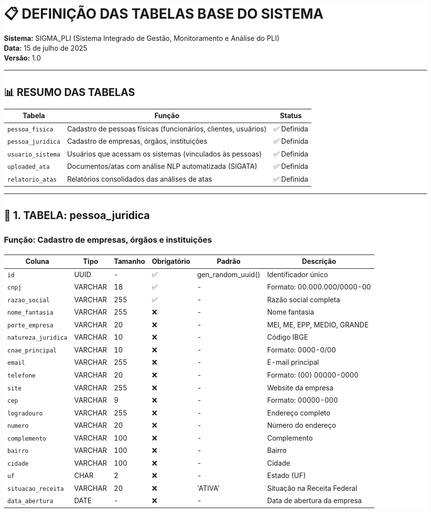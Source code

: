 # 📋 DEFINIÇÃO DAS TABELAS BASE DO SISTEMA
**Sistema:** SIGMA_PLI (Sistema Integrado de Gestão, Monitoramento e Análise do PLI)  
**Data:** 15 de julho de 2025  
**Versão:** 1.0  

---

## 📊 **RESUMO DAS TABELAS**

| Tabela | Função | Status |
|--------|--------|---------|
| `pessoa_fisica` | Cadastro de pessoas físicas (funcionários, clientes, usuários) | ✅ Definida |
| `pessoa_juridica` | Cadastro de empresas, órgãos, instituições | ✅ Definida |
| `usuario_sistema` | Usuários que acessam os sistemas (vinculados às pessoas) | ✅ Definida |
| `uploaded_ata` | Documentos/atas com análise NLP automatizada (SIGATA) | ✅ Definida |
| `relatorio_atas` | Relatórios consolidados das análises de atas | ✅ Definida |

---

## 🏢 **1. TABELA: pessoa_juridica**

### **Função:** Cadastro de empresas, órgãos e instituições

| Coluna | Tipo | Tamanho | Obrigatório | Padrão | Descrição |
|--------|------|---------|-------------|---------|-----------|
| `id` | UUID | - | ✅ | gen_random_uuid() | Identificador único |
| `cnpj` | VARCHAR | 18 | ✅ | - | Formato: 00.000.000/0000-00 |
| `razao_social` | VARCHAR | 255 | ✅ | - | Razão social completa |
| `nome_fantasia` | VARCHAR | 255 | ❌ | - | Nome fantasia |
| `porte_empresa` | VARCHAR | 20 | ❌ | - | MEI, ME, EPP, MEDIO, GRANDE |
| `natureza_juridica` | VARCHAR | 10 | ❌ | - | Código IBGE |
| `cnae_principal` | VARCHAR | 10 | ❌ | - | Formato: 0000-0/00 |
| `email` | VARCHAR | 255 | ❌ | - | E-mail principal |
| `telefone` | VARCHAR | 20 | ❌ | - | Formato: (00) 00000-0000 |
| `site` | VARCHAR | 255 | ❌ | - | Website da empresa |
| `cep` | VARCHAR | 9 | ❌ | - | Formato: 00000-000 |
| `logradouro` | VARCHAR | 255 | ❌ | - | Endereço completo |
| `numero` | VARCHAR | 20 | ❌ | - | Número do endereço |
| `complemento` | VARCHAR | 100 | ❌ | - | Complemento |
| `bairro` | VARCHAR | 100 | ❌ | - | Bairro |
| `cidade` | VARCHAR | 100 | ❌ | - | Cidade |
| `uf` | CHAR | 2 | ❌ | - | Estado (UF) |
| `situacao_receita` | VARCHAR | 20 | ❌ | 'ATIVA' | Situação na Receita Federal |
| `data_abertura` | DATE | - | ❌ | - | Data de abertura da empresa |
